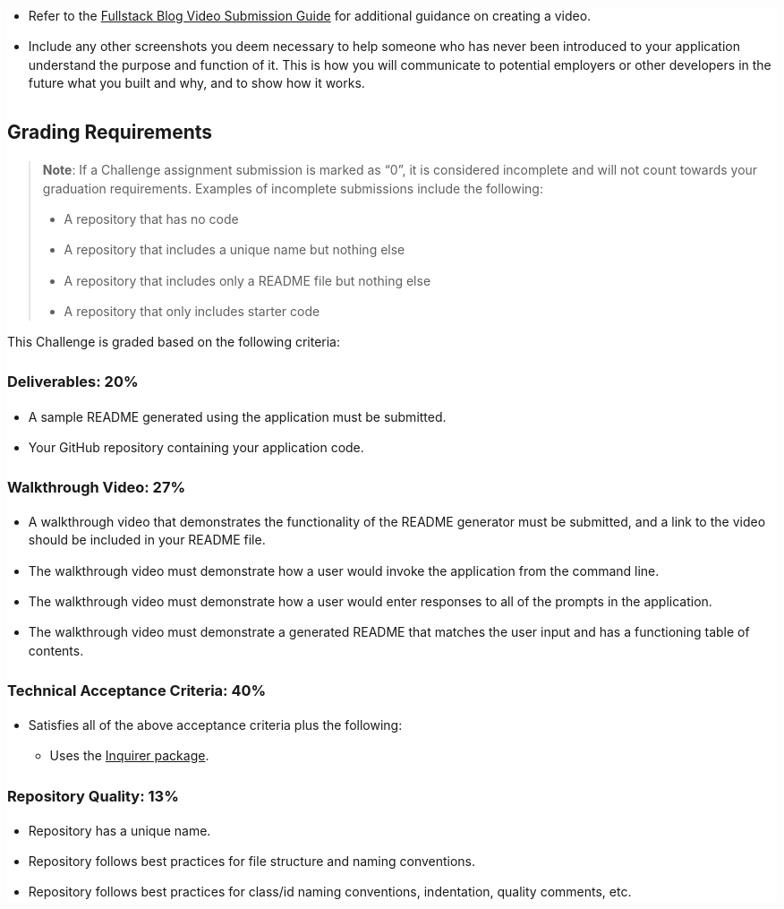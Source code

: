 * Refer to the [Fullstack Blog Video Submission Guide](https://coding-boot-camp.github.io/full-stack/computer-literacy/video-submission-guide) for additional guidance on creating a video.

* Include any other screenshots you deem necessary to help someone who has never been introduced to your application understand the purpose and function of it. This is how you will communicate to potential employers or other developers in the future what you built and why, and to show how it works.

## Grading Requirements

> **Note**: If a Challenge assignment submission is marked as “0”, it is considered incomplete and will not count towards your graduation requirements. Examples of incomplete submissions include the following:
>
> * A repository that has no code
>
> * A repository that includes a unique name but nothing else
>
> * A repository that includes only a README file but nothing else
>
> * A repository that only includes starter code

This Challenge is graded based on the following criteria: 

### Deliverables: 20%

* A sample README generated using the application must be submitted.

* Your GitHub repository containing your application code.

### Walkthrough Video: 27%

* A walkthrough video that demonstrates the functionality of the README generator must be submitted, and a link to the video should be included in your README file.

* The walkthrough video must demonstrate how a user would invoke the application from the command line.

* The walkthrough video must demonstrate how a user would enter responses to all of the prompts in the application.

* The walkthrough video must demonstrate a generated README that matches the user input and has a functioning table of contents.

### Technical Acceptance Criteria: 40%

* Satisfies all of the above acceptance criteria plus the following:

	* Uses the [Inquirer package](https://www.npmjs.com/package/inquirer/v/8.2.4).

### Repository Quality: 13%

* Repository has a unique name.

* Repository follows best practices for file structure and naming conventions.

* Repository follows best practices for class/id naming conventions, indentation, quality comments, etc.
